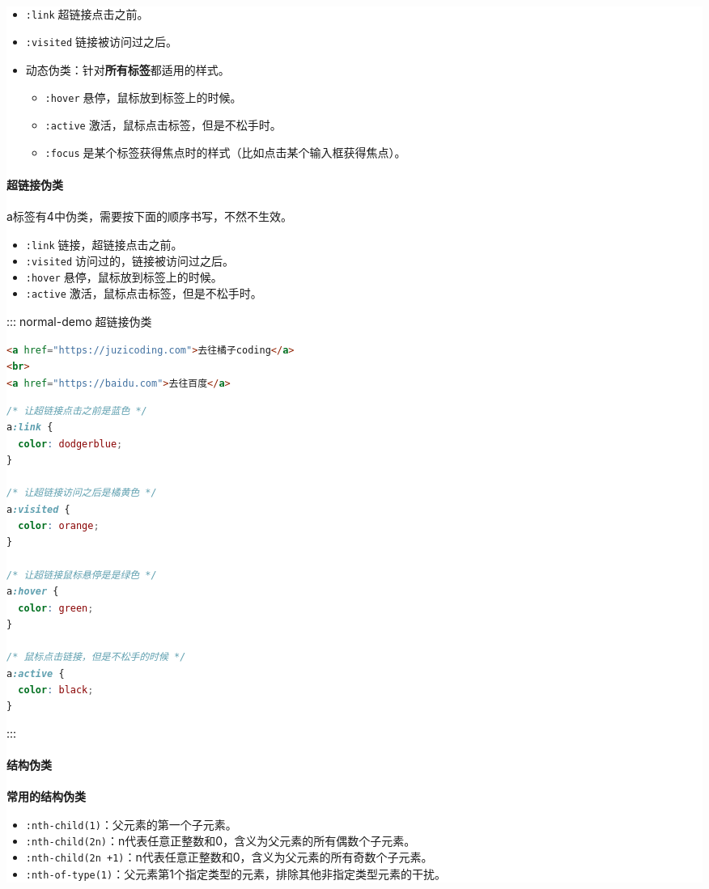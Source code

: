   - `:link` 超链接点击之前。

  - `:visited` 链接被访问过之后。

- 动态伪类：针对**所有标签**都适用的样式。

  - `:hover` 悬停，鼠标放到标签上的时候。

  - `:active` 激活，鼠标点击标签，但是不松手时。

  - `:focus` 是某个标签获得焦点时的样式（比如点击某个输入框获得焦点）。

#### 超链接伪类

a标签有4中伪类，需要按下面的顺序书写，不然不生效。

- `:link` 链接，超链接点击之前。
- `:visited` 访问过的，链接被访问过之后。
- `:hover` 悬停，鼠标放到标签上的时候。
- `:active` 激活，鼠标点击标签，但是不松手时。

::: normal-demo 超链接伪类

```html
<a href="https://juzicoding.com">去往橘子coding</a>
<br>
<a href="https://baidu.com">去往百度</a>
```

```css
/* 让超链接点击之前是蓝色 */
a:link {
  color: dodgerblue;
}

/* 让超链接访问之后是橘黄色 */
a:visited {
  color: orange;
}

/* 让超链接鼠标悬停是是绿色 */
a:hover {
  color: green;
}

/* 鼠标点击链接，但是不松手的时候 */
a:active {
  color: black;
}
```

:::

#### 结构伪类

**常用的结构伪类**

- `:nth-child(1)`：父元素的第一个子元素。
- `:nth-child(2n)`：n代表任意正整数和0，含义为父元素的所有偶数个子元素。
- `:nth-child(2n +1)`：n代表任意正整数和0，含义为父元素的所有奇数个子元素。
- `:nth-of-type(1)`：父元素第1个指定类型的元素，排除其他非指定类型元素的干扰。
